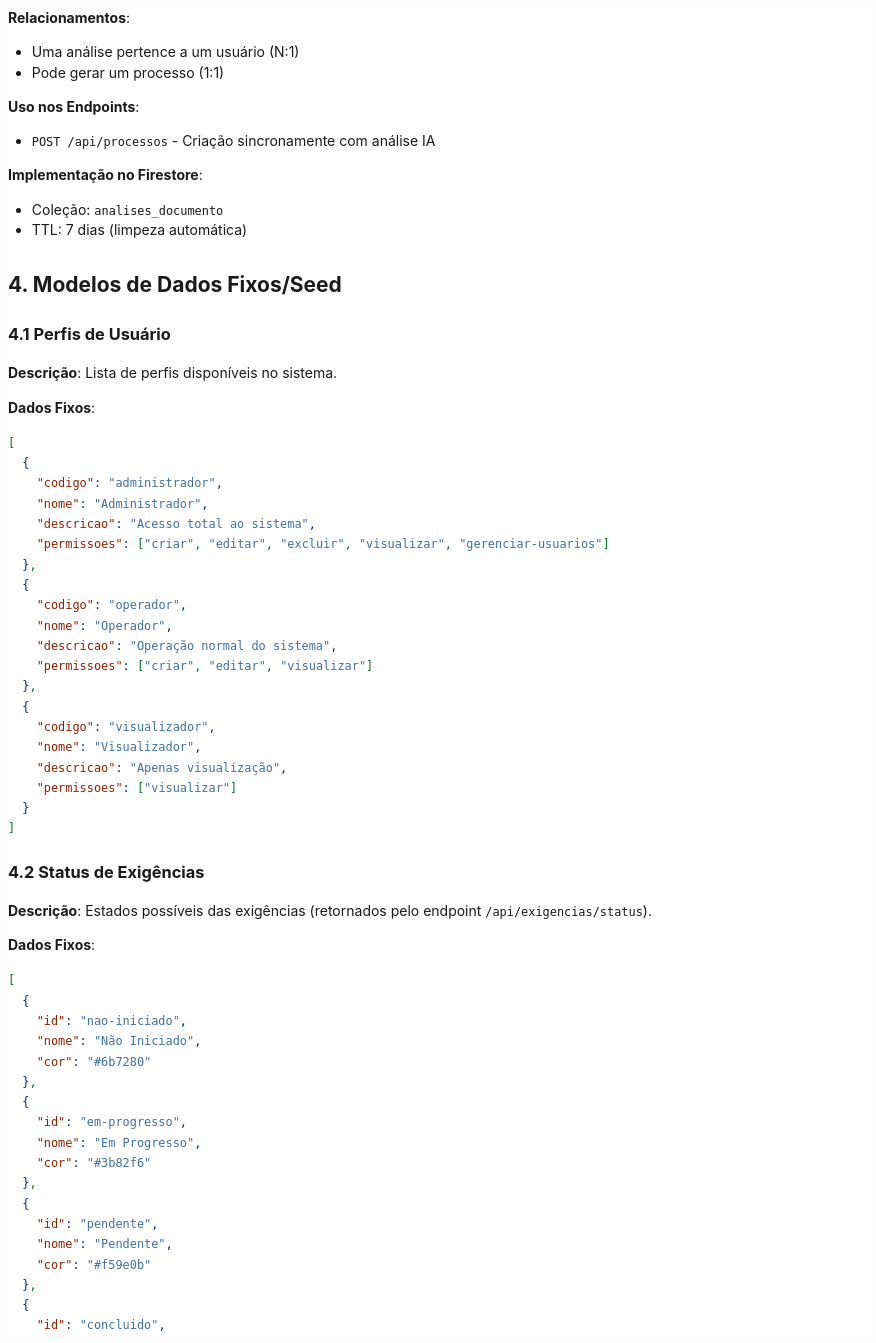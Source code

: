 **Relacionamentos**:
- Uma análise pertence a um usuário (N:1)
- Pode gerar um processo (1:1)

**Uso nos Endpoints**:
- `POST /api/processos` - Criação sincronamente com análise IA

**Implementação no Firestore**:
- Coleção: `analises_documento`
- TTL: 7 dias (limpeza automática)

## 4. Modelos de Dados Fixos/Seed

### 4.1 Perfis de Usuário

**Descrição**: Lista de perfis disponíveis no sistema.

**Dados Fixos**:
```json
[
  {
    "codigo": "administrador",
    "nome": "Administrador",
    "descricao": "Acesso total ao sistema",
    "permissoes": ["criar", "editar", "excluir", "visualizar", "gerenciar-usuarios"]
  },
  {
    "codigo": "operador",
    "nome": "Operador",
    "descricao": "Operação normal do sistema",
    "permissoes": ["criar", "editar", "visualizar"]
  },
  {
    "codigo": "visualizador",
    "nome": "Visualizador",
    "descricao": "Apenas visualização",
    "permissoes": ["visualizar"]
  }
]
```

### 4.2 Status de Exigências

**Descrição**: Estados possíveis das exigências (retornados pelo endpoint `/api/exigencias/status`).

**Dados Fixos**:
```json
[
  {
    "id": "nao-iniciado",
    "nome": "Não Iniciado",
    "cor": "#6b7280"
  },
  {
    "id": "em-progresso",
    "nome": "Em Progresso",
    "cor": "#3b82f6"
  },
  {
    "id": "pendente",
    "nome": "Pendente",
    "cor": "#f59e0b"
  },
  {
    "id": "concluido",
```